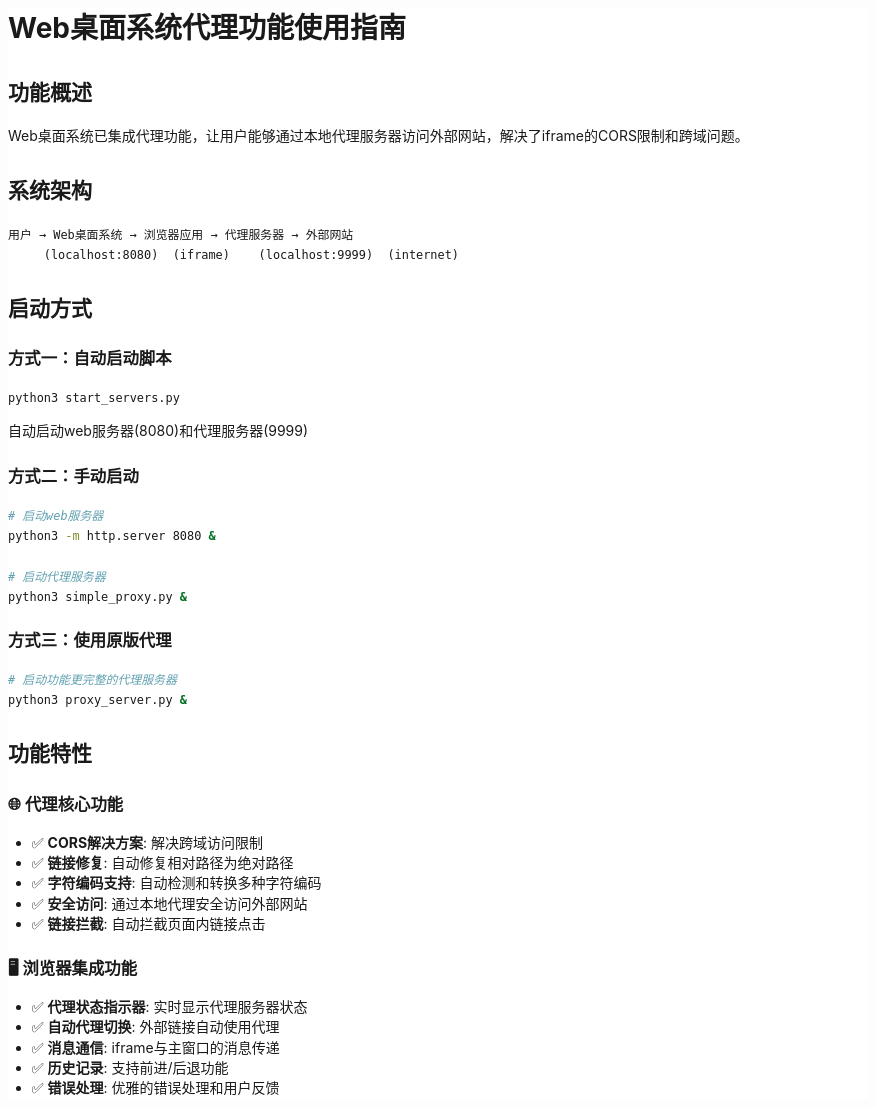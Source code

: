# Web桌面系统代理功能使用指南

## 功能概述

Web桌面系统已集成代理功能，让用户能够通过本地代理服务器访问外部网站，解决了iframe的CORS限制和跨域问题。

## 系统架构

```
用户 → Web桌面系统 → 浏览器应用 → 代理服务器 → 外部网站
     (localhost:8080)  (iframe)    (localhost:9999)  (internet)
```

## 启动方式

### 方式一：自动启动脚本
```bash
python3 start_servers.py
```
自动启动web服务器(8080)和代理服务器(9999)

### 方式二：手动启动
```bash
# 启动web服务器
python3 -m http.server 8080 &

# 启动代理服务器
python3 simple_proxy.py &
```

### 方式三：使用原版代理
```bash
# 启动功能更完整的代理服务器
python3 proxy_server.py &
```

## 功能特性

### 🌐 代理核心功能
- ✅ **CORS解决方案**: 解决跨域访问限制
- ✅ **链接修复**: 自动修复相对路径为绝对路径
- ✅ **字符编码支持**: 自动检测和转换多种字符编码
- ✅ **安全访问**: 通过本地代理安全访问外部网站
- ✅ **链接拦截**: 自动拦截页面内链接点击

### 🖥️ 浏览器集成功能
- ✅ **代理状态指示器**: 实时显示代理服务器状态
- ✅ **自动代理切换**: 外部链接自动使用代理
- ✅ **消息通信**: iframe与主窗口的消息传递
- ✅ **历史记录**: 支持前进/后退功能
- ✅ **错误处理**: 优雅的错误处理和用户反馈
